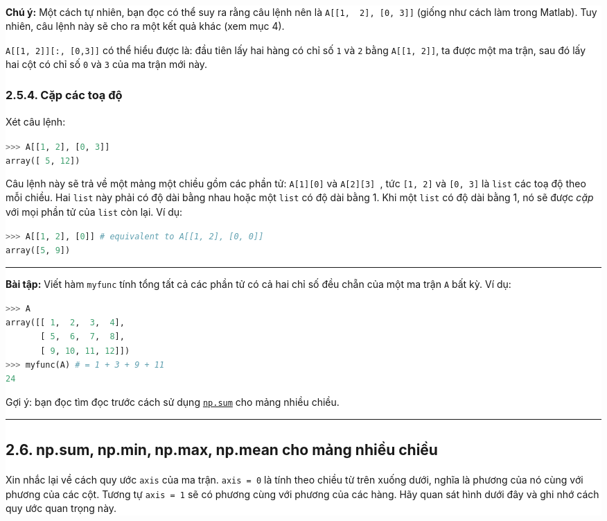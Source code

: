 **Chú ý:** Một cách tự nhiên, bạn đọc có thể suy ra rằng câu lệnh nên là `A[[1, 
2], [0, 3]]` (giống như cách làm trong Matlab). Tuy nhiên, câu lệnh này sẽ cho 
ra một kết quả khác (xem mục 4). 

`A[[1, 2]][:, [0,3]]` có thể hiểu được là: đầu tiên lấy hai hàng có chỉ số `1` 
và `2` bằng `A[[1, 2]]`, ta được một ma trận, sau đó lấy hai cột có chỉ số `0` 
và `3` của ma trận mới này.
<a name="-cap-cac-toa-do"></a>

### 2.5.4. Cặp các toạ độ 

Xét câu lệnh:
```python
>>> A[[1, 2], [0, 3]]
array([ 5, 12])
```

Câu lệnh này sẽ trả về một mảng một chiều gồm các phần tử: `A[1][0]` và `A[2][3]
`, tức `[1, 2]` và `[0, 3]` là `list` các toạ độ theo mỗi chiều. Hai `list` này 
phải có độ dài bằng nhau hoặc một `list` có độ dài bằng 1. 
Khi một `list` có độ dài bằng 1, nó sẽ được _cặp_ với mọi phần tử của `list` 
còn lại. Ví dụ:

```python
>>> A[[1, 2], [0]] # equivalent to A[[1, 2], [0, 0]]
array([5, 9])
```

-----

**Bài tập:** 
Viết hàm `myfunc` tính tổng tất cả các phần tử có cả hai chỉ số đều chẵn của 
một ma trận `A` bất kỳ. Ví dụ:

```python
>>> A
array([[ 1,  2,  3,  4],
       [ 5,  6,  7,  8],
       [ 9, 10, 11, 12]])
>>> myfunc(A) # = 1 + 3 + 9 + 11
24
```


Gợi ý: bạn đọc tìm đọc trước cách sử dụng [`np.sum`](https://docs.scipy.org/doc/numpy/reference/generated/numpy.sum.html) cho mảng nhiều chiều. 

------

<a name="-npsum-npmin-npmax-npmean-cho-mang-nhieu-chieu"></a>

## 2.6. np.sum, np.min, np.max, np.mean cho mảng nhiều chiều 

Xin nhắc lại về cách quy ước `axis` của ma trận. `axis = 0` là tính theo chiều 
từ trên xuống dưới, nghĩa là phương của nó cùng với phương của các cột. Tương 
tự `axis = 1` sẽ có phương cùng với phương của các hàng. Hãy quan sát hình dưới 
đây và ghi nhớ cách quy ước quan trọng này.
